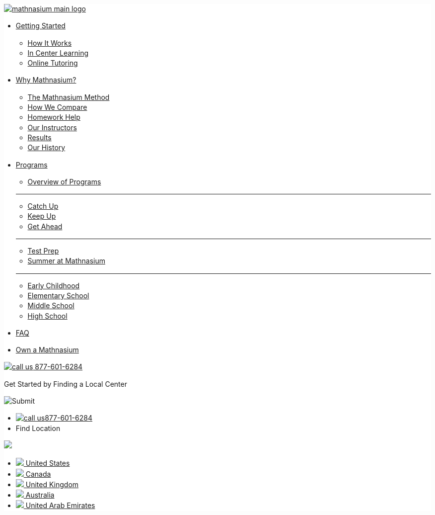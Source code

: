 [![mathnasium main logo](https://www.mathnasium.com/storage/app/uploads/public/655/622/9a4/6556229a44389216541227.png)](https://www.mathnasium.com/)

* [Getting Started](#)
    * [How It Works](https://www.mathnasium.com/how-it-works)
    * [In Center Learning](https://www.mathnasium.com/in-center-learning)
    * [Online Tutoring](https://www.mathnasium.com/online-tutoring)
* [Why Mathnasium?](#)
    * [The Mathnasium Method](https://www.mathnasium.com/mathnasium-method)
    * [How We Compare](https://www.mathnasium.com/how-we-compare)
    * [Homework Help](https://www.mathnasium.com/math-homework-help)
    * [Our Instructors](https://www.mathnasium.com/our-instructors)
    * [Results](https://www.mathnasium.com/our-results)
    * [Our History](https://www.mathnasium.com/our-history)
* [Programs](https://www.mathnasium.com/learning-paths)
    * [Overview of Programs](https://www.mathnasium.com/learning-paths)
        
    * * * *
        
    * [Catch Up](https://www.mathnasium.com/catch-up)
    * [Keep Up](https://www.mathnasium.com/keep-up)
    * [Get Ahead](https://www.mathnasium.com/get-ahead)
    * * * *
        
    * [Test Prep](https://www.mathnasium.com/math-test-preparation)
    * [Summer at Mathnasium](https://www.mathnasium.com/summer-math-programs)
    * * * *
        
    * [Early Childhood](https://www.mathnasium.com/early-childhood)
    * [Elementary School](https://www.mathnasium.com/elementary-school)
    * [Middle School](https://www.mathnasium.com/middle-school)
    * [High School](https://www.mathnasium.com/high-school)
* [FAQ](https://www.mathnasium.com/faq)
* [Own a Mathnasium](https://mathnasiumfranchise.com/?lead_source_cat=Internet&lead_source_details=Mathnasium.com&utm_source=mathnasium&utm_medium=organic&utm_campaign=domestic-consumer-site&utm_content=header_why-mathnasium&utm_term=own-a-mathnasium)

 [![call us](https://www.mathnasium.com/themes/mathnasium/assets/images/red-phone.png) 877-601-6284](tel:877-601-6284)

Get Started by Finding a Local Center

 ![Submit](https://www.mathnasium.com/themes/mathnasium/assets/images/search-btn.png)

* [![call us](https://www.mathnasium.com/themes/mathnasium/assets/images/phone.png)877-601-6284](tel:877-601-6284)
* Find Location

![](https://www.mathnasium.com/themes/mathnasium/assets/images/flags/us.svg)

*  [![](https://www.mathnasium.com/themes/mathnasium/assets/images/flags/us.svg) United States](https://www.mathnasium.com/)
*  [![](https://www.mathnasium.com/themes/mathnasium/assets/images/flags/ca.svg) Canada](https://www.mathnasium.com/ca)
*  [![](https://www.mathnasium.com/themes/mathnasium/assets/images/flags/uk.svg) United Kingdom](https://www.mathnasium.com/uk)
*  [![](https://www.mathnasium.com/themes/mathnasium/assets/images/flags/au.svg) Australia](https://www.mathnasium.com/au)
*  [![](https://www.mathnasium.com/themes/mathnasium/assets/images/flags/ae.svg) United Arab Emirates](https://www.mathnasium.com/ae)
